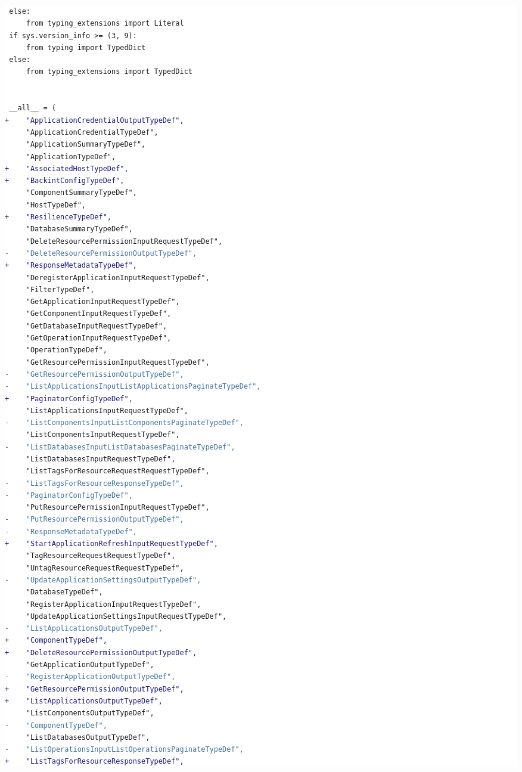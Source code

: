 ```diff
 else:
     from typing_extensions import Literal
 if sys.version_info >= (3, 9):
     from typing import TypedDict
 else:
     from typing_extensions import TypedDict
 
 
 __all__ = (
+    "ApplicationCredentialOutputTypeDef",
     "ApplicationCredentialTypeDef",
     "ApplicationSummaryTypeDef",
     "ApplicationTypeDef",
+    "AssociatedHostTypeDef",
+    "BackintConfigTypeDef",
     "ComponentSummaryTypeDef",
     "HostTypeDef",
+    "ResilienceTypeDef",
     "DatabaseSummaryTypeDef",
     "DeleteResourcePermissionInputRequestTypeDef",
-    "DeleteResourcePermissionOutputTypeDef",
+    "ResponseMetadataTypeDef",
     "DeregisterApplicationInputRequestTypeDef",
     "FilterTypeDef",
     "GetApplicationInputRequestTypeDef",
     "GetComponentInputRequestTypeDef",
     "GetDatabaseInputRequestTypeDef",
     "GetOperationInputRequestTypeDef",
     "OperationTypeDef",
     "GetResourcePermissionInputRequestTypeDef",
-    "GetResourcePermissionOutputTypeDef",
-    "ListApplicationsInputListApplicationsPaginateTypeDef",
+    "PaginatorConfigTypeDef",
     "ListApplicationsInputRequestTypeDef",
-    "ListComponentsInputListComponentsPaginateTypeDef",
     "ListComponentsInputRequestTypeDef",
-    "ListDatabasesInputListDatabasesPaginateTypeDef",
     "ListDatabasesInputRequestTypeDef",
     "ListTagsForResourceRequestRequestTypeDef",
-    "ListTagsForResourceResponseTypeDef",
-    "PaginatorConfigTypeDef",
     "PutResourcePermissionInputRequestTypeDef",
-    "PutResourcePermissionOutputTypeDef",
-    "ResponseMetadataTypeDef",
+    "StartApplicationRefreshInputRequestTypeDef",
     "TagResourceRequestRequestTypeDef",
     "UntagResourceRequestRequestTypeDef",
-    "UpdateApplicationSettingsOutputTypeDef",
     "DatabaseTypeDef",
     "RegisterApplicationInputRequestTypeDef",
     "UpdateApplicationSettingsInputRequestTypeDef",
-    "ListApplicationsOutputTypeDef",
+    "ComponentTypeDef",
+    "DeleteResourcePermissionOutputTypeDef",
     "GetApplicationOutputTypeDef",
-    "RegisterApplicationOutputTypeDef",
+    "GetResourcePermissionOutputTypeDef",
+    "ListApplicationsOutputTypeDef",
     "ListComponentsOutputTypeDef",
-    "ComponentTypeDef",
     "ListDatabasesOutputTypeDef",
-    "ListOperationsInputListOperationsPaginateTypeDef",
+    "ListTagsForResourceResponseTypeDef",
```